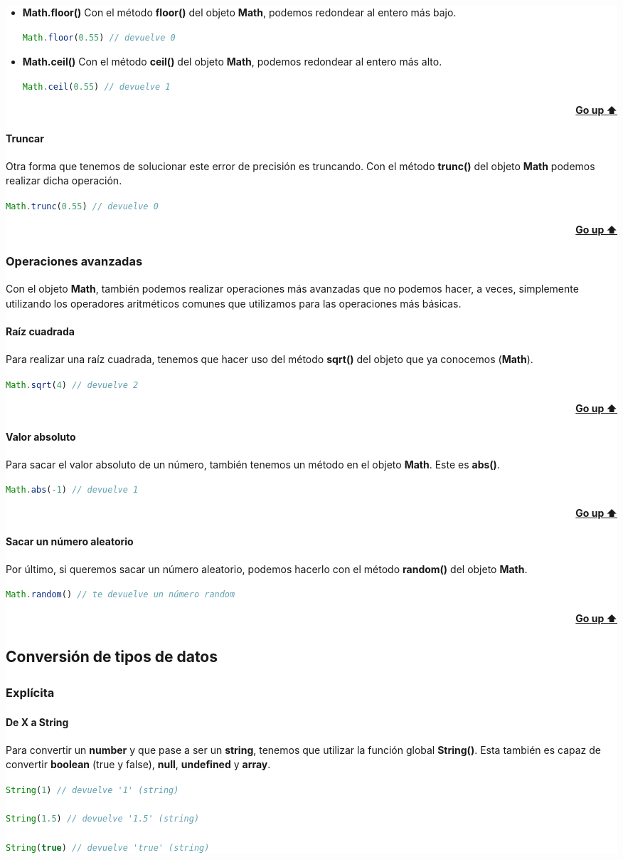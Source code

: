 - **Math.floor()**
  Con el método **floor()** del objeto **Math**, podemos redondear al entero más bajo.
  ```js
  Math.floor(0.55) // devuelve 0
  ```

- **Math.ceil()**
  Con el método **ceil()** del objeto **Math**, podemos redondear al entero más alto.
  ```js
  Math.ceil(0.55) // devuelve 1
  ```

<p align=right><a href="#aprende-javascript-desde-0"><strong>Go up ⬆</strong></a></p>

#### Truncar
Otra forma que tenemos de solucionar este error de precisión es truncando. Con el método **trunc()** del objeto **Math** podemos realizar dicha operación.
```js
Math.trunc(0.55) // devuelve 0
```

<p align=right><a href="#aprende-javascript-desde-0"><strong>Go up ⬆</strong></a></p>

### Operaciones avanzadas
Con el objeto **Math**, también podemos realizar operaciones más avanzadas que no podemos hacer, a veces, simplemente utilizando los operadores aritméticos comunes que utilizamos para las operaciones más básicas.

#### Raíz cuadrada
Para realizar una raíz cuadrada, tenemos que hacer uso del método **sqrt()** del objeto que ya conocemos (**Math**).
```js
Math.sqrt(4) // devuelve 2
```

<p align=right><a href="#aprende-javascript-desde-0"><strong>Go up ⬆</strong></a></p>

#### Valor absoluto
Para sacar el valor absoluto de un número, también tenemos un método en el objeto **Math**. Este es **abs()**.
```js
Math.abs(-1) // devuelve 1
``` 

<p align=right><a href="#aprende-javascript-desde-0"><strong>Go up ⬆</strong></a></p>

#### Sacar un número aleatorio
Por último, si queremos sacar un número aleatorio, podemos hacerlo con el método **random()** del objeto **Math**.
```js
Math.random() // te devuelve un número random
```

<p align=right><a href="#aprende-javascript-desde-0"><strong>Go up ⬆</strong></a></p>

## Conversión de tipos de datos
### Explícita
#### De X a String
Para convertir un **number** y que pase a ser un **string**, tenemos que utilizar la función global **String()**. Esta también es capaz de convertir **boolean** (true y false), **null**, **undefined** y **array**.
```js
String(1) // devuelve '1' (string)

String(1.5) // devuelve '1.5' (string)

String(true) // devuelve 'true' (string)
```